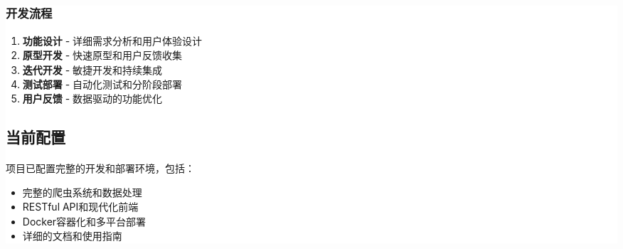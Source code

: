 ### 开发流程
1. **功能设计** - 详细需求分析和用户体验设计
2. **原型开发** - 快速原型和用户反馈收集
3. **迭代开发** - 敏捷开发和持续集成
4. **测试部署** - 自动化测试和分阶段部署
5. **用户反馈** - 数据驱动的功能优化

## 当前配置

项目已配置完整的开发和部署环境，包括：
- 完整的爬虫系统和数据处理
- RESTful API和现代化前端
- Docker容器化和多平台部署
- 详细的文档和使用指南